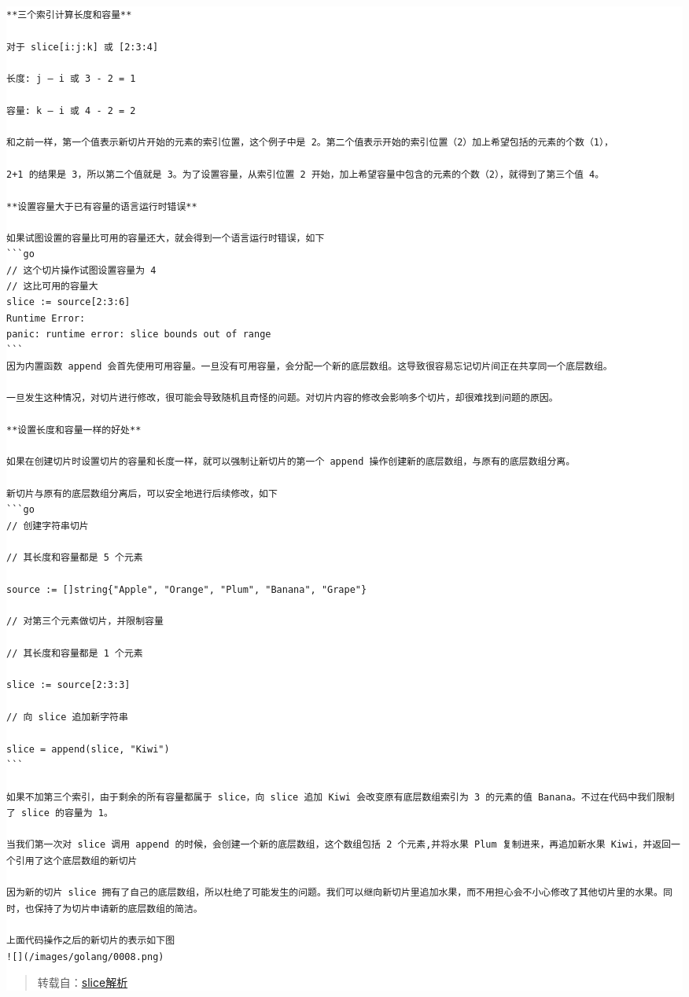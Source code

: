     **三个索引计算长度和容量**

    对于 slice[i:j:k] 或 [2:3:4]

    长度: j – i 或 3 - 2 = 1

    容量: k – i 或 4 - 2 = 2

    和之前一样，第一个值表示新切片开始的元素的索引位置，这个例子中是 2。第二个值表示开始的索引位置（2）加上希望包括的元素的个数（1），

    2+1 的结果是 3，所以第二个值就是 3。为了设置容量，从索引位置 2 开始，加上希望容量中包含的元素的个数（2），就得到了第三个值 4。

    **设置容量大于已有容量的语言运行时错误**

    如果试图设置的容量比可用的容量还大，就会得到一个语言运行时错误，如下
    ```go
    // 这个切片操作试图设置容量为 4 
    // 这比可用的容量大
    slice := source[2:3:6]
    Runtime Error:
    panic: runtime error: slice bounds out of range
    ```
    因为内置函数 append 会首先使用可用容量。一旦没有可用容量，会分配一个新的底层数组。这导致很容易忘记切片间正在共享同一个底层数组。

    一旦发生这种情况，对切片进行修改，很可能会导致随机且奇怪的问题。对切片内容的修改会影响多个切片，却很难找到问题的原因。

    **设置长度和容量一样的好处**

    如果在创建切片时设置切片的容量和长度一样，就可以强制让新切片的第一个 append 操作创建新的底层数组，与原有的底层数组分离。

    新切片与原有的底层数组分离后，可以安全地进行后续修改，如下
    ```go
    // 创建字符串切片

    // 其长度和容量都是 5 个元素

    source := []string{"Apple", "Orange", "Plum", "Banana", "Grape"}

    // 对第三个元素做切片，并限制容量

    // 其长度和容量都是 1 个元素

    slice := source[2:3:3]

    // 向 slice 追加新字符串

    slice = append(slice, "Kiwi")
    ```

    如果不加第三个索引，由于剩余的所有容量都属于 slice，向 slice 追加 Kiwi 会改变原有底层数组索引为 3 的元素的值 Banana。不过在代码中我们限制了 slice 的容量为 1。

    当我们第一次对 slice 调用 append 的时候，会创建一个新的底层数组，这个数组包括 2 个元素,并将水果 Plum 复制进来，再追加新水果 Kiwi，并返回一个引用了这个底层数组的新切片

    因为新的切片 slice 拥有了自己的底层数组，所以杜绝了可能发生的问题。我们可以继向新切片里追加水果，而不用担心会不小心修改了其他切片里的水果。同时，也保持了为切片申请新的底层数组的简洁。

    上面代码操作之后的新切片的表示如下图
    ![](/images/golang/0008.png)

> 转载自：[slice解析](https://studygolang.com/articles/20479)